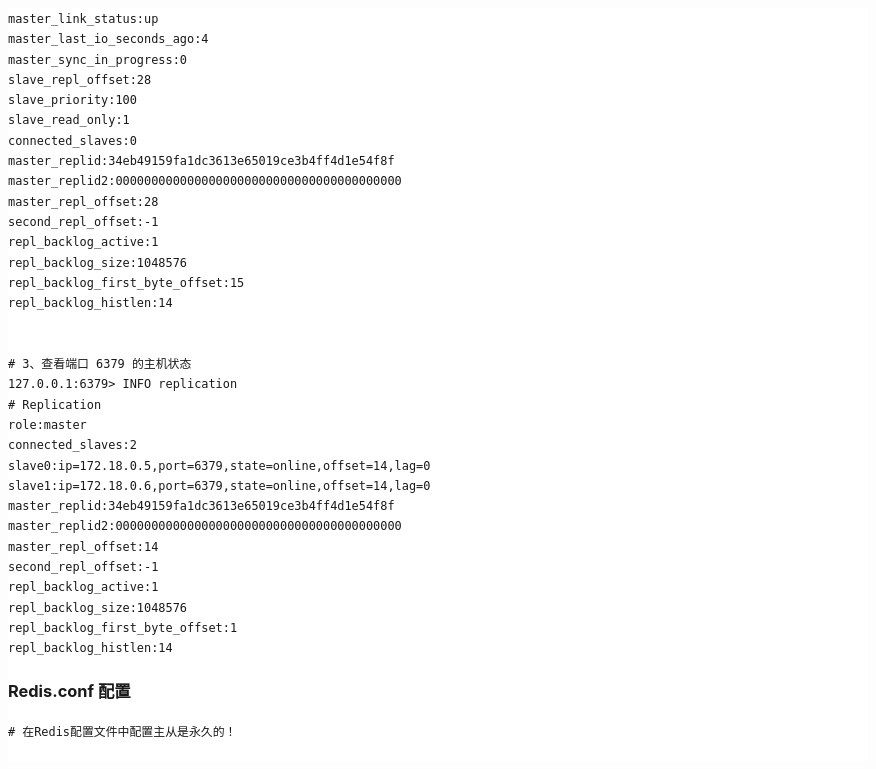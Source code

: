 ```shell
master_link_status:up
master_last_io_seconds_ago:4
master_sync_in_progress:0
slave_repl_offset:28
slave_priority:100
slave_read_only:1
connected_slaves:0
master_replid:34eb49159fa1dc3613e65019ce3b4ff4d1e54f8f
master_replid2:0000000000000000000000000000000000000000
master_repl_offset:28
second_repl_offset:-1
repl_backlog_active:1
repl_backlog_size:1048576
repl_backlog_first_byte_offset:15
repl_backlog_histlen:14


# 3、查看端口 6379 的主机状态
127.0.0.1:6379> INFO replication
# Replication
role:master
connected_slaves:2
slave0:ip=172.18.0.5,port=6379,state=online,offset=14,lag=0
slave1:ip=172.18.0.6,port=6379,state=online,offset=14,lag=0
master_replid:34eb49159fa1dc3613e65019ce3b4ff4d1e54f8f
master_replid2:0000000000000000000000000000000000000000
master_repl_offset:14
second_repl_offset:-1
repl_backlog_active:1
repl_backlog_size:1048576
repl_backlog_first_byte_offset:1
repl_backlog_histlen:14
```

### Redis.conf 配置

```shell
# 在Redis配置文件中配置主从是永久的！


